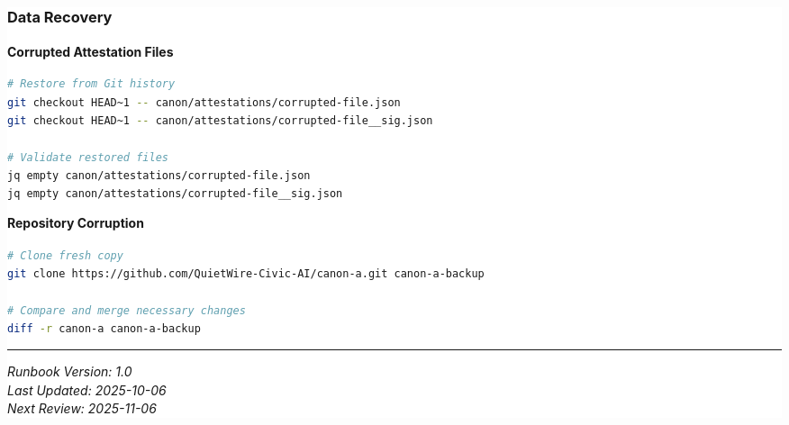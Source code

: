 ### Data Recovery

**Corrupted Attestation Files**
```bash
# Restore from Git history
git checkout HEAD~1 -- canon/attestations/corrupted-file.json
git checkout HEAD~1 -- canon/attestations/corrupted-file__sig.json

# Validate restored files
jq empty canon/attestations/corrupted-file.json
jq empty canon/attestations/corrupted-file__sig.json
```

**Repository Corruption**
```bash
# Clone fresh copy
git clone https://github.com/QuietWire-Civic-AI/canon-a.git canon-a-backup

# Compare and merge necessary changes
diff -r canon-a canon-a-backup
```

---

*Runbook Version: 1.0*  
*Last Updated: 2025-10-06*  
*Next Review: 2025-11-06*
